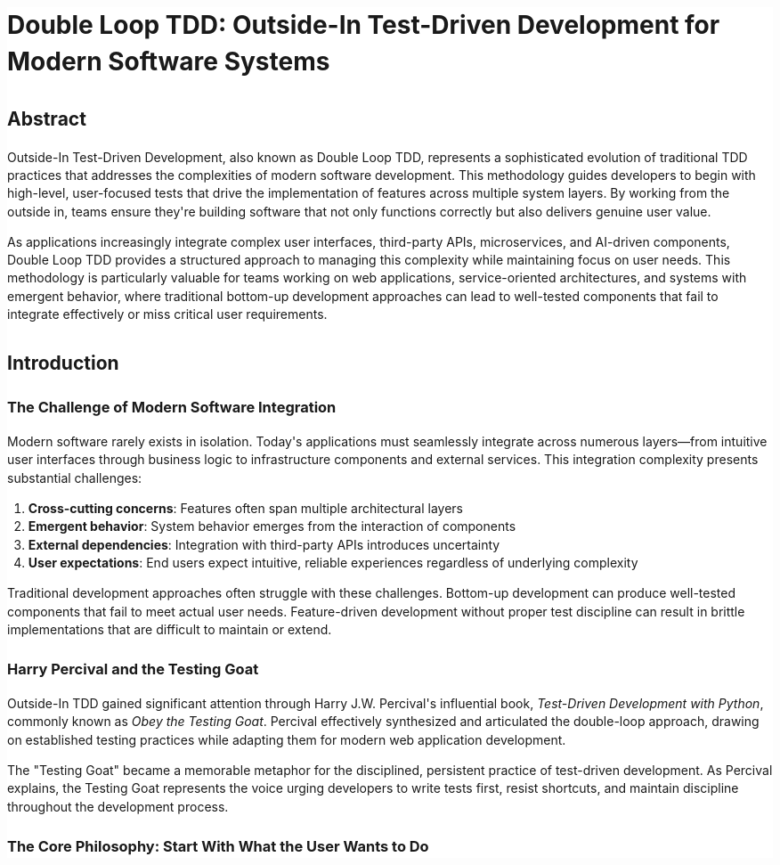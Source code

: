 

# Double Loop TDD: Outside-In Test-Driven Development for Modern Software Systems

## Abstract

Outside-In Test-Driven Development, also known as Double Loop TDD, represents a sophisticated evolution of traditional TDD practices that addresses the complexities of modern software development. This methodology guides developers to begin with high-level, user-focused tests that drive the implementation of features across multiple system layers. By working from the outside in, teams ensure they're building software that not only functions correctly but also delivers genuine user value.

As applications increasingly integrate complex user interfaces, third-party APIs, microservices, and AI-driven components, Double Loop TDD provides a structured approach to managing this complexity while maintaining focus on user needs. This methodology is particularly valuable for teams working on web applications, service-oriented architectures, and systems with emergent behavior, where traditional bottom-up development approaches can lead to well-tested components that fail to integrate effectively or miss critical user requirements.

## Introduction

### The Challenge of Modern Software Integration

Modern software rarely exists in isolation. Today's applications must seamlessly integrate across numerous layers—from intuitive user interfaces through business logic to infrastructure components and external services. This integration complexity presents substantial challenges:

1. **Cross-cutting concerns**: Features often span multiple architectural layers
2. **Emergent behavior**: System behavior emerges from the interaction of components
3. **External dependencies**: Integration with third-party APIs introduces uncertainty
4. **User expectations**: End users expect intuitive, reliable experiences regardless of underlying complexity

Traditional development approaches often struggle with these challenges. Bottom-up development can produce well-tested components that fail to meet actual user needs. Feature-driven development without proper test discipline can result in brittle implementations that are difficult to maintain or extend.

### Harry Percival and the Testing Goat

Outside-In TDD gained significant attention through Harry J.W. Percival's influential book, *Test-Driven Development with Python*, commonly known as *Obey the Testing Goat*. Percival effectively synthesized and articulated the double-loop approach, drawing on established testing practices while adapting them for modern web application development.

The "Testing Goat" became a memorable metaphor for the disciplined, persistent practice of test-driven development. As Percival explains, the Testing Goat represents the voice urging developers to write tests first, resist shortcuts, and maintain discipline throughout the development process.

### The Core Philosophy: Start With What the User Wants to Do
